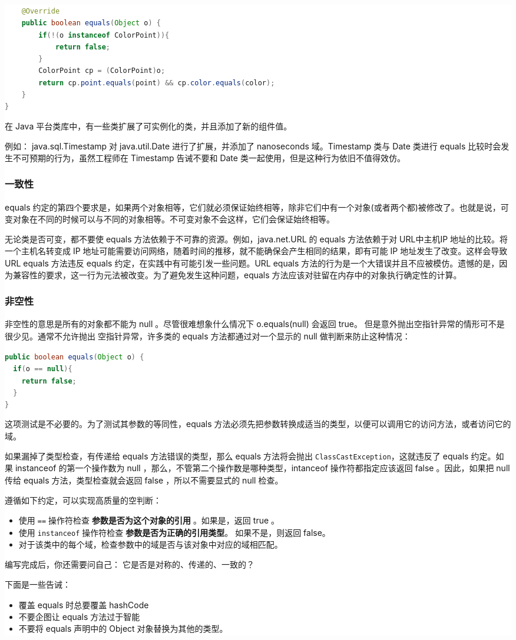 ```java
    @Override
    public boolean equals(Object o) {
        if(!(o instanceof ColorPoint)){
            return false;
        }
        ColorPoint cp = (ColorPoint)o;
        return cp.point.equals(point) && cp.color.equals(color);
    }
}
```

在 Java 平台类库中，有一些类扩展了可实例化的类，并且添加了新的组件值。

例如： java.sql.Timestamp 对 java.util.Date 进行了扩展，并添加了 nanoseconds 域。Timestamp 类与 Date 类进行 equals 比较时会发生不可预期的行为，虽然工程师在 Timestamp 告诫不要和 Date 类一起使用，但是这种行为依旧不值得效仿。

### 一致性

equals 约定的第四个要求是，如果两个对象相等，它们就必须保证始终相等，除非它们中有一个对象(或者两个都)被修改了。也就是说，可变对象在不同的时候可以与不同的对象相等。不可变对象不会这样，它们会保证始终相等。

无论类是否可变，都不要使 equals 方法依赖于不可靠的资源。例如，java.net.URL 的 equals 方法依赖于对 URL中主机IP 地址的比较。将一个主机名转变成 IP 地址可能需要访问网络，随着时间的推移，就不能确保会产生相同的结果，即有可能 IP 地址发生了改变。这样会导致 URL  equals 方法违反 equals 约定，在实践中有可能引发一些问题。URL equals 方法的行为是一个大错误并且不应被模仿。遗憾的是，因为兼容性的要求，这一行为元法被改变。为了避免发生这种问题，equals 方法应该对驻留在内存中的对象执行确定性的计算。

### 非空性

非空性的意思是所有的对象都不能为 null 。尽管很难想象什么情况下 o.equals(null) 会返回 true。 但是意外抛出空指针异常的情形可不是很少见。通常不允许抛出 空指针异常，许多类的 equals 方法都通过对一个显示的 null 做判断来防止这种情况：

```java
public boolean equals(Object o) {
  if(o == null){
    return false;
  }
}
```

这项测试是不必要的。为了测试其参数的等同性，equals 方法必须先把参数转换成适当的类型，以便可以调用它的访问方法，或者访问它的域。

如果漏掉了类型检查，有传递给 equals 方法错误的类型，那么 equals 方法将会抛出 `ClassCastException`，这就违反了 equals 约定。如果 instanceof 的第一个操作数为 null ，那么，不管第二个操作数是哪种类型，intanceof 操作符都指定应该返回 false 。因此，如果把 null 传给 equals 方法，类型检查就会返回 false ，所以不需要显式的 null 检查。

遵循如下约定，可以实现高质量的空判断：

* 使用 `==` 操作符检查 **参数是否为这个对象的引用** 。如果是，返回 true 。
* 使用 `instanceof` 操作符检查 **参数是否为正确的引用类型**。 如果不是，则返回 false。
* 对于该类中的每个域，检查参数中的域是否与该对象中对应的域相匹配。

编写完成后，你还需要问自己： 它是否是对称的、传递的、一致的？

下面是一些告诫：

* 覆盖 equals 时总要覆盖 hashCode
* 不要企图让 equals 方法过于智能
* 不要将 equals 声明中的 Object 对象替换为其他的类型。